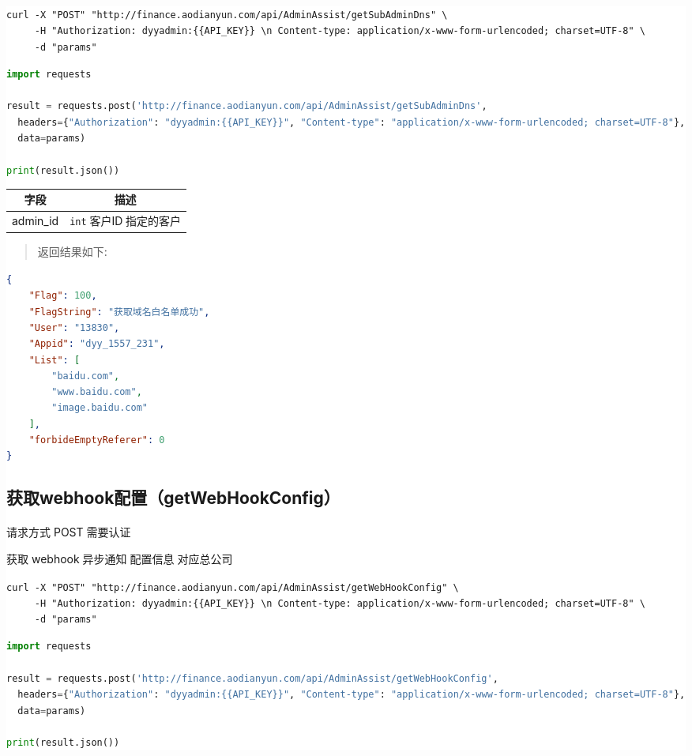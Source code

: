 ```shell
curl -X "POST" "http://finance.aodianyun.com/api/AdminAssist/getSubAdminDns" \
     -H "Authorization: dyyadmin:{{API_KEY}} \n Content-type: application/x-www-form-urlencoded; charset=UTF-8" \
     -d "params"
```

```python
import requests

result = requests.post('http://finance.aodianyun.com/api/AdminAssist/getSubAdminDns',
  headers={"Authorization": "dyyadmin:{{API_KEY}}", "Content-type": "application/x-www-form-urlencoded; charset=UTF-8"},
  data=params)

print(result.json())
```

| 字段                   | 描述                                          |
| ------------------------- | ------------------------------------------------ |
| admin_id             | `int`  客户ID 指定的客户                        |

> 返回结果如下:

```json
{
    "Flag": 100,
    "FlagString": "获取域名白名单成功",
    "User": "13830",
    "Appid": "dyy_1557_231",
    "List": [
        "baidu.com",
        "www.baidu.com",
        "image.baidu.com"
    ],
    "forbideEmptyReferer": 0
}
```

## 获取webhook配置（getWebHookConfig）

请求方式 POST 需要认证

获取 webhook 异步通知 配置信息  对应总公司

```shell
curl -X "POST" "http://finance.aodianyun.com/api/AdminAssist/getWebHookConfig" \
     -H "Authorization: dyyadmin:{{API_KEY}} \n Content-type: application/x-www-form-urlencoded; charset=UTF-8" \
     -d "params"
```

```python
import requests

result = requests.post('http://finance.aodianyun.com/api/AdminAssist/getWebHookConfig',
  headers={"Authorization": "dyyadmin:{{API_KEY}}", "Content-type": "application/x-www-form-urlencoded; charset=UTF-8"},
  data=params)

print(result.json())
```
